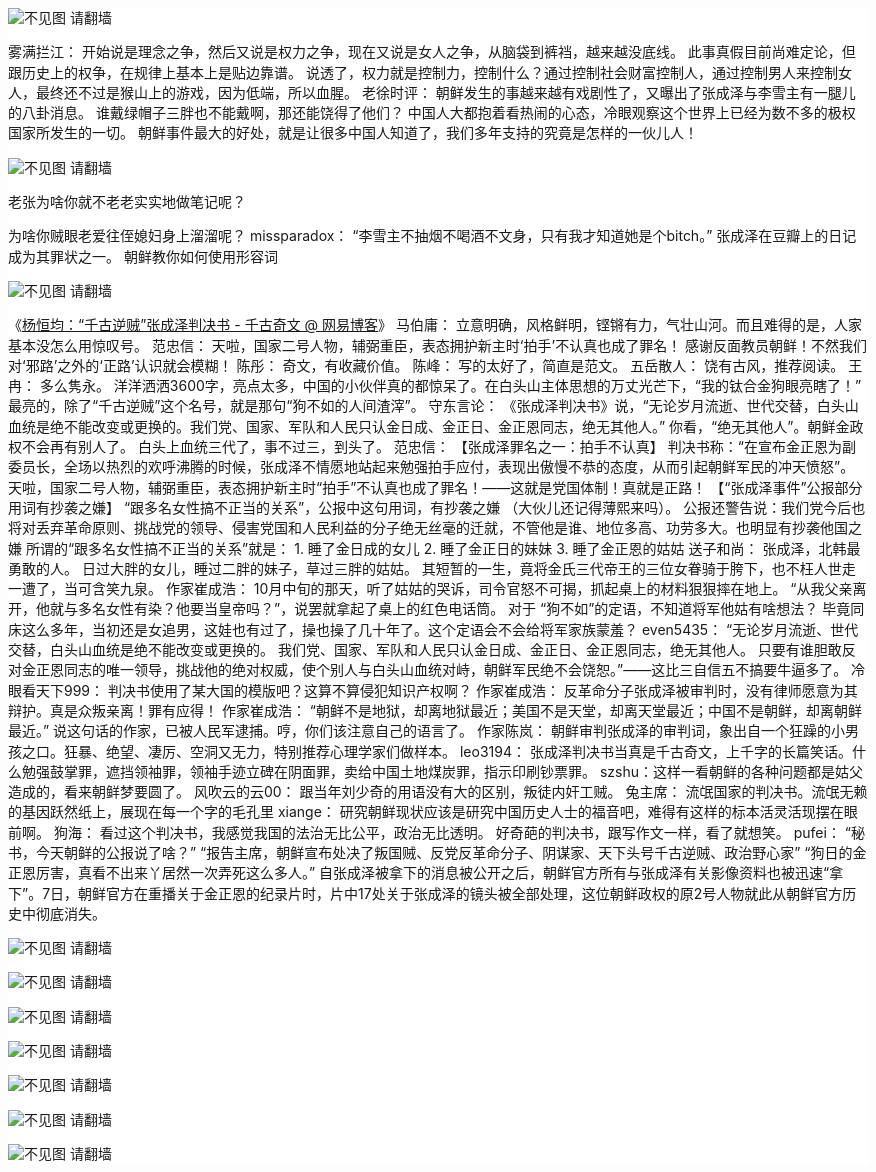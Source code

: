 ![不见图 请翻墙](https://lh6.googleusercontent.com/0W_-j7AIxhYI0TUhxMytt2iHnqb08xZelQAO3-3LCC58IDQLS9Ha21IZnHmOM-Rk9pfBGPJWGE8nTPhNZqrH4XPfLfqKAabjjbMxofECKvPHae3FrBMmv5ohJB6d)

雾满拦江： 开始说是理念之争，然后又说是权力之争，现在又说是女人之争，从脑袋到裤裆，越来越没底线。 此事真假目前尚难定论，但跟历史上的权争，在规律上基本上是贴边靠谱。 说透了，权力就是控制力，控制什么？通过控制社会财富控制人，通过控制男人来控制女人，最终还不过是猴山上的游戏，因为低端，所以血腥。 老徐时评： 朝鲜发生的事越来越有戏剧性了，又曝出了张成泽与李雪主有一腿儿的八卦消息。 谁戴绿帽子三胖也不能戴啊，那还能饶得了他们？ 中国人大都抱着看热闹的心态，冷眼观察这个世界上已经为数不多的极权国家所发生的一切。 朝鲜事件最大的好处，就是让很多中国人知道了，我们多年支持的究竟是怎样的一伙儿人！

![不见图 请翻墙](https://lh3.googleusercontent.com/9pK4JbtYIIPr-Jn7J-AcTtPrihWVAzPFjGpWTqeYQajrPu91945q7L2qC9Zw4ub5QLpIxZzuHwekNqjDDRKCqIC8c_Owi_2JX6kktCa64l_DZyM9uxnRqBInuyWV)

老张为啥你就不老老实实地做笔记呢？

为啥你贼眼老爱往侄媳妇身上溜溜呢？ missparadox： “李雪主不抽烟不喝酒不文身，只有我才知道她是个bitch。” 张成泽在豆瓣上的日记成为其罪状之一。 朝鲜教你如何使用形容词

![不见图 请翻墙](https://lh6.googleusercontent.com/ERGE1BomwpYulaDQ8_-V4PfxHgyWBs-Su9S4BQa01L3KC2ErGeWoUX5Nfs5ugsN9Gc-sN11TZPFyILRHTbSMuAj2U6lle0q5lNkDWt0xp1UxR6sn3_a0CBT3G-hF)  

  
《[杨恒均：“千古逆贼”张成泽判决书 - 千古奇文 @ 网易博客](http://yanghengjunbk.blog.163.com/blog/static/459641932013111410527794)》 马伯庸： 立意明确，风格鲜明，铿锵有力，气壮山河。而且难得的是，人家基本没怎么用惊叹号。 范忠信： 天啦，国家二号人物，辅弼重臣，表态拥护新主时‘拍手’不认真也成了罪名！ 感谢反面教员朝鲜！不然我们对‘邪路’之外的‘正路’认识就会模糊！ 陈彤： 奇文，有收藏价值。 陈峰： 写的太好了，简直是范文。 五岳散人： 饶有古风，推荐阅读。 王冉： 多么隽永。 洋洋洒洒3600字，亮点太多，中国的小伙伴真的都惊呆了。在白头山主体思想的万丈光芒下，“我的钛合金狗眼亮瞎了！” 最亮的，除了“千古逆贼”这个名号，就是那句“狗不如的人间渣滓”。 守东言论： 《张成泽判决书》说，“无论岁月流逝、世代交替，白头山血统是绝不能改变或更换的。我们党、国家、军队和人民只认金日成、金正日、金正恩同志，绝无其他人。” 你看，“绝无其他人”。朝鲜金政权不会再有别人了。 白头上血统三代了，事不过三，到头了。 范忠信： 【张成泽罪名之一：拍手不认真】 判决书称：“在宣布金正恩为副委员长，全场以热烈的欢呼沸腾的时候，张成泽不情愿地站起来勉强拍手应付，表现出傲慢不恭的态度，从而引起朝鲜军民的冲天愤怒”。 天啦，国家二号人物，辅弼重臣，表态拥护新主时“拍手”不认真也成了罪名！——这就是党国体制！真就是正路！ 【“张成泽事件”公报部分用词有抄袭之嫌】 “跟多名女性搞不正当的关系”，公报中这句用词，有抄袭之嫌 （大伙儿还记得薄熙来吗）。 公报还警告说：我们党今后也将对丢弃革命原则、挑战党的领导、侵害党国和人民利益的分子绝无丝毫的迁就，不管他是谁、地位多高、功劳多大。也明显有抄袭他国之嫌 所谓的“跟多名女性搞不正当的关系”就是： 1. 睡了金日成的女儿 2. 睡了金正日的妹妹 3. 睡了金正恩的姑姑 送子和尚： 张成泽，北韩最勇敢的人。 日过大胖的女儿，睡过二胖的妹子，草过三胖的姑姑。 其短暂的一生，竟将金氏三代帝王的三位女眷骑于胯下，也不枉人世走一遭了，当可含笑九泉。 作家崔成浩： 10月中旬的那天，听了姑姑的哭诉，司令官怒不可揭，抓起桌上的材料狠狠摔在地上。 “从我父亲离开，他就与多名女性有染？他要当皇帝吗？”，说罢就拿起了桌上的红色电话筒。 对于 “狗不如”的定语，不知道将军他姑有啥想法？ 毕竟同床这么多年，当初还是女追男，这娃也有过了，操也操了几十年了。这个定语会不会给将军家族蒙羞？ even5435： “无论岁月流逝、世代交替，白头山血统是绝不能改变或更换的。 我们党、国家、军队和人民只认金日成、金正日、金正恩同志，绝无其他人。 只要有谁胆敢反对金正恩同志的唯一领导，挑战他的绝对权威，使个别人与白头山血统对峙，朝鲜军民绝不会饶恕。”——这比三自信五不搞要牛逼多了。 冷眼看天下999： 判决书使用了某大国的模版吧？这算不算侵犯知识产权啊？ 作家崔成浩： 反革命分子张成泽被审判时，没有律师愿意为其辩护。真是众叛亲离！罪有应得！ 作家崔成浩： “朝鲜不是地狱，却离地狱最近；美国不是天堂，却离天堂最近；中国不是朝鲜，却离朝鲜最近。” 说这句话的作家，已被人民军逮捕。哼，你们该注意自己的语言了。 作家陈岚： 朝鲜审判张成泽的审判词，象出自一个狂躁的小男孩之口。狂暴、绝望、凄厉、空洞又无力，特别推荐心理学家们做样本。 leo3194： 张成泽判决书当真是千古奇文，上千字的长篇笑话。什么勉强鼓掌罪，遮挡领袖罪，领袖手迹立碑在阴面罪，卖给中国土地煤炭罪，指示印刷钞票罪。 szshu：这样一看朝鲜的各种问题都是姑父造成的，看来朝鲜梦要圆了。 风吹云的云00： 跟当年刘少奇的用语没有大的区别，叛徒内奸工贼。 兔主席： 流氓国家的判决书。流氓无赖的基因跃然纸上，展现在每一个字的毛孔里 xiange： 研究朝鲜现状应该是研究中国历史人士的福音吧，难得有这样的标本活灵活现摆在眼前啊。 狗海： 看过这个判决书，我感觉我国的法治无比公平，政治无比透明。 好奇葩的判决书，跟写作文一样，看了就想笑。 pufei： “秘书，今天朝鲜的公报说了啥？” “报告主席，朝鲜宣布处决了叛国贼、反党反革命分子、阴谋家、天下头号千古逆贼、政治野心家” “狗日的金正恩厉害，真看不出来丫居然一次弄死这么多人。” 自张成泽被拿下的消息被公开之后，朝鲜官方所有与张成泽有关影像资料也被迅速“拿下”。7日，朝鲜官方在重播关于金正恩的纪录片时，片中17处关于张成泽的镜头被全部处理，这位朝鲜政权的原2号人物就此从朝鲜官方历史中彻底消失。

![不见图 请翻墙](https://lh6.googleusercontent.com/blN_89JhhzkT3Bc4g-j4dIDyUrraVrLediHiAg966FrEIS7FRJlysDBwT2jaADx_A_wTZ1RH9Amavgy6DsivXmNmj8D8wNu-XWyH_kSwnPFDKFwkHE-0yokkCsOr)

![不见图 请翻墙](https://lh5.googleusercontent.com/Cd7LZK5q3k6T_3mf9dfVCE-Mq6yzvOorS_kxqAsDPGHExx_H57XwZUByE7PmgRlN2kc9C5u2gBbNec1Ez5MrDO3AEkO81QR89Lqi_Nnqo9kceWllyDN46quVvq6Y)

  

![不见图 请翻墙](https://lh5.googleusercontent.com/X_yK3l382EK0XObsL1Kbq_JJqul-j_C-Lj-sC43vNvINWxSUR6iMbMiSOWERTW5IkyWRnUN-VbVxNcDireWAHqI6LKUOJIkRpyIpfo9ls-ZYWPffmK06mvTntdAo)

![不见图 请翻墙](https://lh6.googleusercontent.com/cxToYoy4EO35oxTZ2gPNf2dxHdn8Et3JOoIXv6Sn0lL7ccdTaK4i_B9LKiOL_GEril7MZBCD4ZpffunEZrStpNxpvNBYKMsff7-_vmnGHwdrdjSP_4gcbzCEgXKz)

  

![不见图 请翻墙](https://lh3.googleusercontent.com/Ic6_u58lgnPbmo91nU8hjV9nknji2nyjzvOfAft3pOD39_0LW0PM2ctwC7jcLgmnYqec_ADPGj4gsipenOmdY4gLMva8wL1D8tvP9i2Fa1TLTRJ-3TE9MTgjD_Yh)

![不见图 请翻墙](https://lh5.googleusercontent.com/Z-Skj9fJlSb_k8fzWzaltHAk0ZrdL665cHCMd1VQu9kt-WEc38pMoFbnbgr4AVFh7_2Et1-svY7cwZHtZV46GxIA3yJxSssIoef2aINGoAnhV-bTR08SJveWhbSt)

  

![不见图 请翻墙](https://lh5.googleusercontent.com/HCpzz38jDm8fm7qk-kYmsjkJVutomA-VAsM0WueI63xqBgwUv_JbYpuPiYjyWXCgEyAavGNvT4psR0EzMvK_89VTHInwOFcT44SKOAkWe1B2DabbM0vV3OciDPc7)
